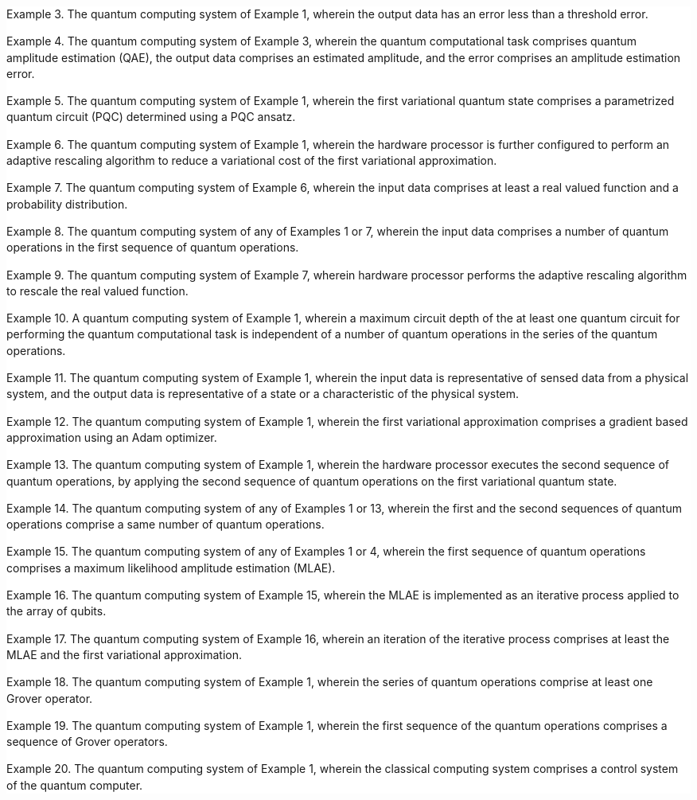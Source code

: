 Example 3. The quantum computing system of Example 1, wherein the output data has an error less than a threshold error.

Example 4. The quantum computing system of Example 3, wherein the quantum computational task comprises quantum amplitude estimation (QAE), the output data comprises an estimated amplitude, and the error comprises an amplitude estimation error.

Example 5. The quantum computing system of Example 1, wherein the first variational quantum state comprises a parametrized quantum circuit (PQC) determined using a PQC ansatz.

Example 6. The quantum computing system of Example 1, wherein the hardware processor is further configured to perform an adaptive rescaling algorithm to reduce a variational cost of the first variational approximation.

Example 7. The quantum computing system of Example 6, wherein the input data comprises at least a real valued function and a probability distribution.

Example 8. The quantum computing system of any of Examples 1 or 7, wherein the input data comprises a number of quantum operations in the first sequence of quantum operations.

Example 9. The quantum computing system of Example 7, wherein hardware processor performs the adaptive rescaling algorithm to rescale the real valued function.

Example 10. A quantum computing system of Example 1, wherein a maximum circuit depth of the at least one quantum circuit for performing the quantum computational task is independent of a number of quantum operations in the series of the quantum operations.

Example 11. The quantum computing system of Example 1, wherein the input data is representative of sensed data from a physical system, and the output data is representative of a state or a characteristic of the physical system.

Example 12. The quantum computing system of Example 1, wherein the first variational approximation comprises a gradient based approximation using an Adam optimizer.

Example 13. The quantum computing system of Example 1, wherein the hardware processor executes the second sequence of quantum operations, by applying the second sequence of quantum operations on the first variational quantum state.

Example 14. The quantum computing system of any of Examples 1 or 13, wherein the first and the second sequences of quantum operations comprise a same number of quantum operations.

Example 15. The quantum computing system of any of Examples 1 or 4, wherein the first sequence of quantum operations comprises a maximum likelihood amplitude estimation (MLAE).

Example 16. The quantum computing system of Example 15, wherein the MLAE is implemented as an iterative process applied to the array of qubits.

Example 17. The quantum computing system of Example 16, wherein an iteration of the iterative process comprises at least the MLAE and the first variational approximation.

Example 18. The quantum computing system of Example 1, wherein the series of quantum operations comprise at least one Grover operator.

Example 19. The quantum computing system of Example 1, wherein the first sequence of the quantum operations comprises a sequence of Grover operators.

Example 20. The quantum computing system of Example 1, wherein the classical computing system comprises a control system of the quantum computer.
